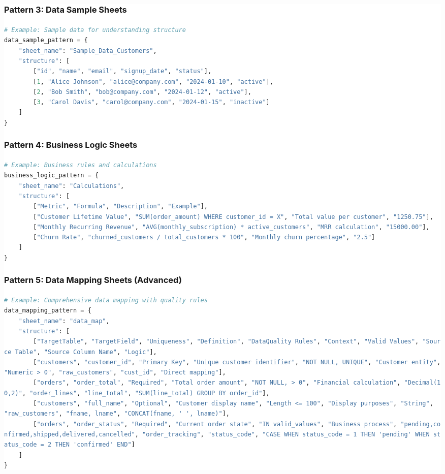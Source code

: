 ```python
```

### **Pattern 3: Data Sample Sheets**

```python
# Example: Sample data for understanding structure
data_sample_pattern = {
    "sheet_name": "Sample_Data_Customers",
    "structure": [
        ["id", "name", "email", "signup_date", "status"],
        [1, "Alice Johnson", "alice@company.com", "2024-01-10", "active"],
        [2, "Bob Smith", "bob@company.com", "2024-01-12", "active"],
        [3, "Carol Davis", "carol@company.com", "2024-01-15", "inactive"]
    ]
}
```

### **Pattern 4: Business Logic Sheets**

```python
# Example: Business rules and calculations
business_logic_pattern = {
    "sheet_name": "Calculations",
    "structure": [
        ["Metric", "Formula", "Description", "Example"],
        ["Customer Lifetime Value", "SUM(order_amount) WHERE customer_id = X", "Total value per customer", "1250.75"],
        ["Monthly Recurring Revenue", "AVG(monthly_subscription) * active_customers", "MRR calculation", "15000.00"],
        ["Churn Rate", "churned_customers / total_customers * 100", "Monthly churn percentage", "2.5"]
    ]
}
```

### **Pattern 5: Data Mapping Sheets (Advanced)**

```python
# Example: Comprehensive data mapping with quality rules
data_mapping_pattern = {
    "sheet_name": "data_map",
    "structure": [
        ["TargetTable", "TargetField", "Uniqueness", "Definition", "DataQuality Rules", "Context", "Valid Values", "Source Table", "Source Column Name", "Logic"],
        ["customers", "customer_id", "Primary Key", "Unique customer identifier", "NOT NULL, UNIQUE", "Customer entity", "Numeric > 0", "raw_customers", "cust_id", "Direct mapping"],
        ["orders", "order_total", "Required", "Total order amount", "NOT NULL, > 0", "Financial calculation", "Decimal(10,2)", "order_lines", "line_total", "SUM(line_total) GROUP BY order_id"],
        ["customers", "full_name", "Optional", "Customer display name", "Length <= 100", "Display purposes", "String", "raw_customers", "fname, lname", "CONCAT(fname, ' ', lname)"],
        ["orders", "order_status", "Required", "Current order state", "IN valid_values", "Business process", "pending,confirmed,shipped,delivered,cancelled", "order_tracking", "status_code", "CASE WHEN status_code = 1 THEN 'pending' WHEN status_code = 2 THEN 'confirmed' END"]
    ]
}
```
